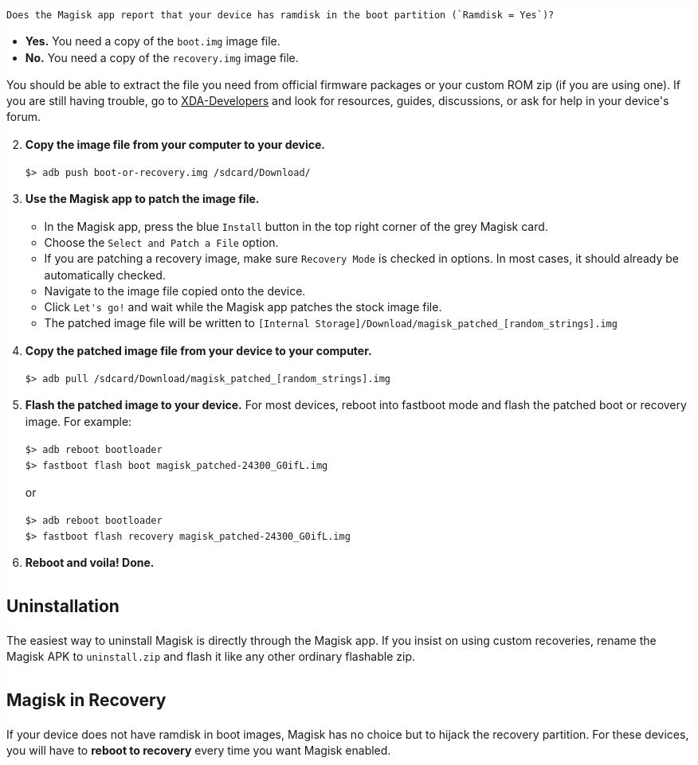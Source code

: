     Does the Magisk app report that your device has ramdisk in the boot partition (`Ramdisk = Yes`)?
   - **Yes.** You need a copy of the `boot.img` image file.
   - **No.** You need a copy of the `recovery.img` image file.

   You should be able to extract the file you need from official firmware packages or your custom ROM zip (if you are using one).
   If you are still having trouble, go to [XDA-Developers](https://forum.xda-developers.com/) and look for resources, guides, discussions,
   or ask for help in your device's forum.

2. **Copy the image file from your computer to your device.**
   
   `$> adb push boot-or-recovery.img /sdcard/Download/`

3. **Use the Magisk app to patch the image file.**
   - In the Magisk app, press the blue `Install` button in the top right corner of the grey Magisk card.
   - Choose the `Select and Patch a File` option.
   - If you are patching a recovery image, make sure `Recovery Mode` is checked in options. In most cases, it should already be automatically checked.
   - Navigate to the image file copied onto the device.
   - Click `Let's go!` and wait while the Magisk app patches the stock image file.
   - The patched image file will be written to `[Internal Storage]/Download/magisk_patched_[random_strings].img`

5. **Copy the patched image file from your device to your computer.**
   
   `$> adb pull /sdcard/Download/magisk_patched_[random_strings].img`

6. **Flash the patched image to your device.** For most devices, reboot into fastboot mode and flash the patched boot or recovery image. For example:
   ```
   $> adb reboot bootloader
   $> fastboot flash boot magisk_patched-24300_G0ifL.img
   ```
   
   or
   
   ```
   $> adb reboot bootloader
   $> fastboot flash recovery magisk_patched-24300_G0ifL.img
   ```

7. **Reboot and voila! Done.**

## Uninstallation

The easiest way to uninstall Magisk is directly through the Magisk app. If you insist on using custom recoveries, rename the Magisk APK to `uninstall.zip` and flash it like any other ordinary flashable zip.

## Magisk in Recovery

If your device does not have ramdisk in boot images, Magisk has no choice but to hijack the recovery partition. For these devices, you will have to **reboot to recovery** every time you want Magisk enabled.
